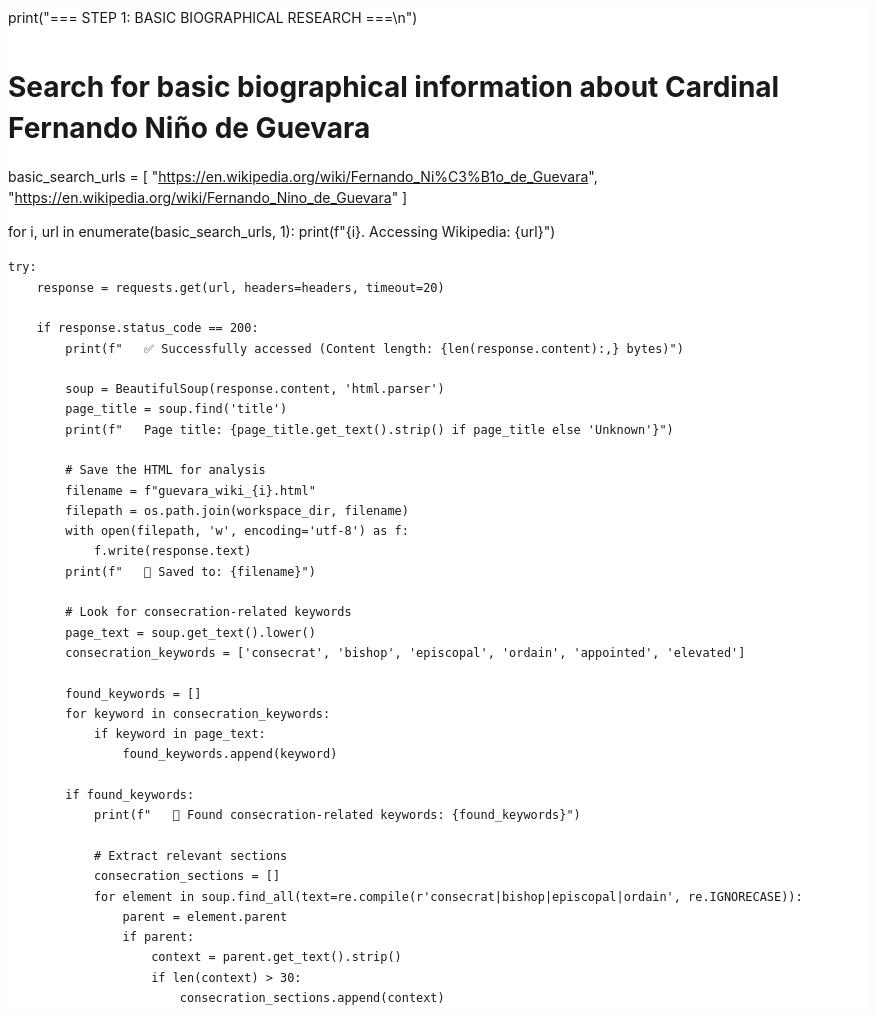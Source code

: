 print("=== STEP 1: BASIC BIOGRAPHICAL RESEARCH ===\n")

# Search for basic biographical information about Cardinal Fernando Niño de Guevara
basic_search_urls = [
    "https://en.wikipedia.org/wiki/Fernando_Ni%C3%B1o_de_Guevara",
    "https://en.wikipedia.org/wiki/Fernando_Nino_de_Guevara"
]

for i, url in enumerate(basic_search_urls, 1):
    print(f"{i}. Accessing Wikipedia: {url}")
    
    try:
        response = requests.get(url, headers=headers, timeout=20)
        
        if response.status_code == 200:
            print(f"   ✅ Successfully accessed (Content length: {len(response.content):,} bytes)")
            
            soup = BeautifulSoup(response.content, 'html.parser')
            page_title = soup.find('title')
            print(f"   Page title: {page_title.get_text().strip() if page_title else 'Unknown'}")
            
            # Save the HTML for analysis
            filename = f"guevara_wiki_{i}.html"
            filepath = os.path.join(workspace_dir, filename)
            with open(filepath, 'w', encoding='utf-8') as f:
                f.write(response.text)
            print(f"   📁 Saved to: {filename}")
            
            # Look for consecration-related keywords
            page_text = soup.get_text().lower()
            consecration_keywords = ['consecrat', 'bishop', 'episcopal', 'ordain', 'appointed', 'elevated']
            
            found_keywords = []
            for keyword in consecration_keywords:
                if keyword in page_text:
                    found_keywords.append(keyword)
            
            if found_keywords:
                print(f"   🎯 Found consecration-related keywords: {found_keywords}")
                
                # Extract relevant sections
                consecration_sections = []
                for element in soup.find_all(text=re.compile(r'consecrat|bishop|episcopal|ordain', re.IGNORECASE)):
                    parent = element.parent
                    if parent:
                        context = parent.get_text().strip()
                        if len(context) > 30:
                            consecration_sections.append(context)
                